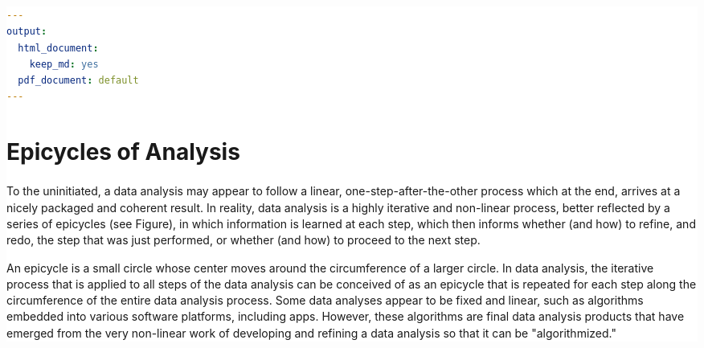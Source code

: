 ```yaml
---
output:
  html_document:
    keep_md: yes
  pdf_document: default
---
```

# Epicycles of Analysis


To the uninitiated, a data analysis may appear to follow a linear, one-step-after-the-other process which at the end, arrives at a nicely packaged and coherent result.  In reality, data analysis is a highly iterative and non-linear process, better reflected by a series of epicycles (see Figure), in which information is learned at each step, which then informs whether (and how) to refine, and redo, the step that was just performed, or whether (and how) to proceed to the next step. 

An epicycle is a small circle whose center moves around the circumference of a larger circle. In data analysis, the iterative process that is applied to all steps of the data analysis can be conceived of as an epicycle that is repeated for each step along the circumference of the entire data analysis process.  Some data analyses appear to be fixed and linear, such as algorithms embedded into various software platforms, including apps.  However, these algorithms are final data analysis products that have emerged from the very non-linear work of developing and refining a data analysis so that it can be "algorithmized."
